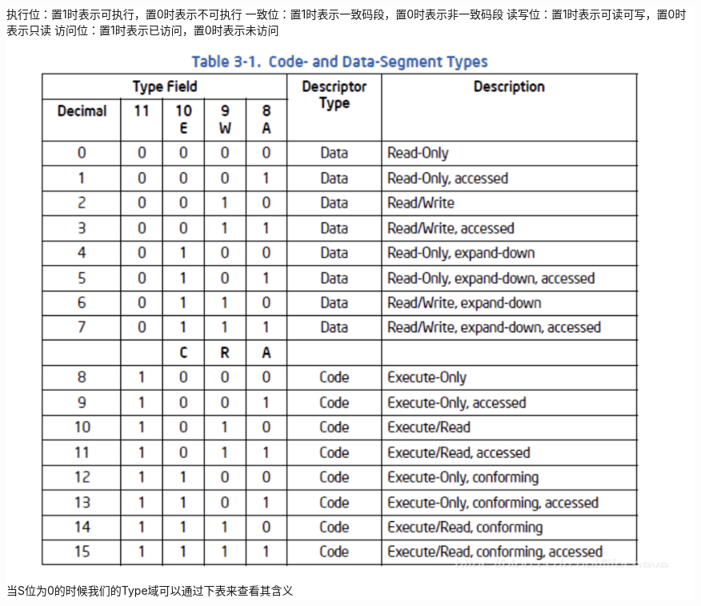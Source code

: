执行位：置1时表示可执行，置0时表示不可执行
一致位：置1时表示一致码段，置0时表示非一致码段
读写位：置1时表示可读可写，置0时表示只读
访问位：置1时表示已访问，置0时表示未访问

![image-20210318232525612](windows内核/image-20210318232525612.png)

当S位为0的时候我们的Type域可以通过下表来查看其含义
